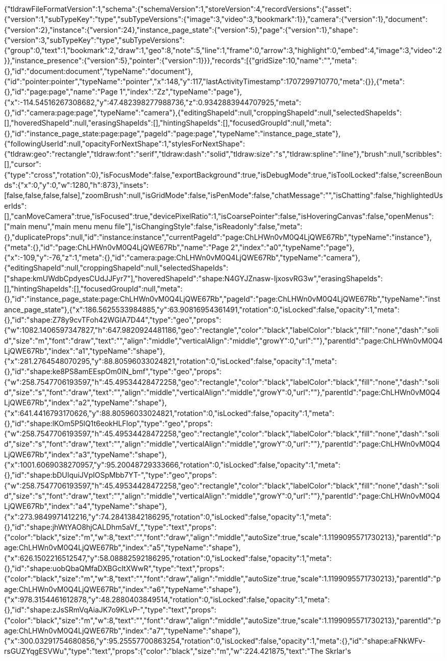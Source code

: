{"tldrawFileFormatVersion":1,"schema":{"schemaVersion":1,"storeVersion":4,"recordVersions":{"asset":{"version":1,"subTypeKey":"type","subTypeVersions":{"image":3,"video":3,"bookmark":1}},"camera":{"version":1},"document":{"version":2},"instance":{"version":24},"instance_page_state":{"version":5},"page":{"version":1},"shape":{"version":3,"subTypeKey":"type","subTypeVersions":{"group":0,"text":1,"bookmark":2,"draw":1,"geo":8,"note":5,"line":1,"frame":0,"arrow":3,"highlight":0,"embed":4,"image":3,"video":2}},"instance_presence":{"version":5},"pointer":{"version":1}}},"records":[{"gridSize":10,"name":"","meta":{},"id":"document:document","typeName":"document"},{"id":"pointer:pointer","typeName":"pointer","x":148,"y":117,"lastActivityTimestamp":1707299710770,"meta":{}},{"meta":{},"id":"page:page","name":"Page 1","index":"Zz","typeName":"page"},{"x":-114.54516267308682,"y":47.482398277988736,"z":0.9342883944707925,"meta":{},"id":"camera:page:page","typeName":"camera"},{"editingShapeId":null,"croppingShapeId":null,"selectedShapeIds":[],"hoveredShapeId":null,"erasingShapeIds":[],"hintingShapeIds":[],"focusedGroupId":null,"meta":{},"id":"instance_page_state:page:page","pageId":"page:page","typeName":"instance_page_state"},{"followingUserId":null,"opacityForNextShape":1,"stylesForNextShape":{"tldraw:geo":"rectangle","tldraw:font":"serif","tldraw:dash":"solid","tldraw:size":"s","tldraw:spline":"line"},"brush":null,"scribbles":[],"cursor":{"type":"cross","rotation":0},"isFocusMode":false,"exportBackground":true,"isDebugMode":true,"isToolLocked":false,"screenBounds":{"x":0,"y":0,"w":1280,"h":873},"insets":[false,false,false,false],"zoomBrush":null,"isGridMode":false,"isPenMode":false,"chatMessage":"","isChatting":false,"highlightedUserIds":[],"canMoveCamera":true,"isFocused":true,"devicePixelRatio":1,"isCoarsePointer":false,"isHoveringCanvas":false,"openMenus":["main menu","main menu menu file"],"isChangingStyle":false,"isReadonly":false,"meta":{},"duplicateProps":null,"id":"instance:instance","currentPageId":"page:ChLHWn0vM0Q4LjQWE67Rb","typeName":"instance"},{"meta":{},"id":"page:ChLHWn0vM0Q4LjQWE67Rb","name":"Page 2","index":"a0","typeName":"page"},{"x":-109,"y":-76,"z":1,"meta":{},"id":"camera:page:ChLHWn0vM0Q4LjQWE67Rb","typeName":"camera"},{"editingShapeId":null,"croppingShapeId":null,"selectedShapeIds":["shape:kmUWdbCpdyesCUdJJFyr7"],"hoveredShapeId":"shape:N4GYJZnasw-IjxosvRG3w","erasingShapeIds":[],"hintingShapeIds":[],"focusedGroupId":null,"meta":{},"id":"instance_page_state:page:ChLHWn0vM0Q4LjQWE67Rb","pageId":"page:ChLHWn0vM0Q4LjQWE67Rb","typeName":"instance_page_state"},{"x":186.5625533984885,"y":63.90816954361491,"rotation":0,"isLocked":false,"opacity":1,"meta":{},"id":"shape:Z78y9cvTFoh42WGIA7D44","type":"geo","props":{"w":1082.1406597347827,"h":647.9820924481186,"geo":"rectangle","color":"black","labelColor":"black","fill":"none","dash":"solid","size":"m","font":"draw","text":"","align":"middle","verticalAlign":"middle","growY":0,"url":""},"parentId":"page:ChLHWn0vM0Q4LjQWE67Rb","index":"a1","typeName":"shape"},{"x":281.2764548070295,"y":88.80596033024821,"rotation":0,"isLocked":false,"opacity":1,"meta":{},"id":"shape:ke8PS8amEEspOm0lN_bmf","type":"geo","props":{"w":258.7547706193597,"h":45.49534428472258,"geo":"rectangle","color":"black","labelColor":"black","fill":"none","dash":"solid","size":"s","font":"draw","text":"","align":"middle","verticalAlign":"middle","growY":0,"url":""},"parentId":"page:ChLHWn0vM0Q4LjQWE67Rb","index":"a2","typeName":"shape"},{"x":641.4416793170626,"y":88.80596033024821,"rotation":0,"isLocked":false,"opacity":1,"meta":{},"id":"shape:lKOm5P5lQ1t6eokHLFlop","type":"geo","props":{"w":258.7547706193597,"h":45.49534428472258,"geo":"rectangle","color":"black","labelColor":"black","fill":"none","dash":"solid","size":"s","font":"draw","text":"","align":"middle","verticalAlign":"middle","growY":0,"url":""},"parentId":"page:ChLHWn0vM0Q4LjQWE67Rb","index":"a3","typeName":"shape"},{"x":1001.6069038270957,"y":95.20048729333666,"rotation":0,"isLocked":false,"opacity":1,"meta":{},"id":"shape:bDUIquiJVpIOSpMbb7YT-","type":"geo","props":{"w":258.7547706193597,"h":45.49534428472258,"geo":"rectangle","color":"black","labelColor":"black","fill":"none","dash":"solid","size":"s","font":"draw","text":"","align":"middle","verticalAlign":"middle","growY":0,"url":""},"parentId":"page:ChLHWn0vM0Q4LjQWE67Rb","index":"a4","typeName":"shape"},{"x":273.9849971412216,"y":74.28413842186295,"rotation":0,"isLocked":false,"opacity":1,"meta":{},"id":"shape:jhWtYAO8hjCALDhm5aVf_","type":"text","props":{"color":"black","size":"m","w":8,"text":"","font":"draw","align":"middle","autoSize":true,"scale":1.1199095571730213},"parentId":"page:ChLHWn0vM0Q4LjQWE67Rb","index":"a5","typeName":"shape"},{"x":626.1502216512547,"y":58.08882592186295,"rotation":0,"isLocked":false,"opacity":1,"meta":{},"id":"shape:uobQbaQMfaDXBGcItXWwR","type":"text","props":{"color":"black","size":"m","w":8,"text":"","font":"draw","align":"middle","autoSize":true,"scale":1.1199095571730213},"parentId":"page:ChLHWn0vM0Q4LjQWE67Rb","index":"a6","typeName":"shape"},{"x":978.3154461612878,"y":48.2880403849514,"rotation":0,"isLocked":false,"opacity":1,"meta":{},"id":"shape:zJsSRmVqAiaJK7o9KLvP-","type":"text","props":{"color":"black","size":"m","w":8,"text":"","font":"draw","align":"middle","autoSize":true,"scale":1.1199095571730213},"parentId":"page:ChLHWn0vM0Q4LjQWE67Rb","index":"a7","typeName":"shape"},{"x":300.03291754680856,"y":95.25557700863254,"rotation":0,"isLocked":false,"opacity":1,"meta":{},"id":"shape:aFNkWFv-rsGUZYqgESVWu","type":"text","props":{"color":"black","size":"m","w":224.421875,"text":"The Skrlar's